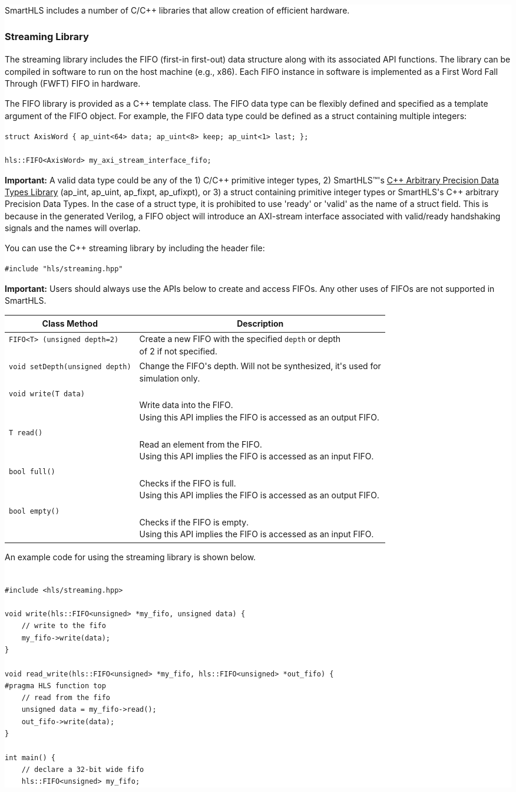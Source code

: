 SmartHLS includes a number of C/C++ libraries that allow creation of efficient hardware.

### Streaming Library

The streaming library includes the FIFO \(first-in first-out\) data structure along with its associated API functions. The library can be compiled in software to run on the host machine \(e.g., x86\). Each FIFO instance in software is implemented as a First Word Fall Through \(FWFT\) FIFO in hardware.

The FIFO library is provided as a C++ template class. The FIFO data type can be flexibly defined and specified as a template argument of the FIFO object. For example, the FIFO data type could be defined as a struct containing multiple integers:

``` {#CODEBLOCK_NKK_B4Y_2ZB .language-cpp}
struct AxisWord { ap_uint<64> data; ap_uint<8> keep; ap_uint<1> last; };

hls::FIFO<AxisWord> my_axi_stream_interface_fifo;
```

**Important:** A valid data type could be any of the 1\) C/C++ primitive integer types, 2\) SmartHLS™'s [C++ Arbitrary Precision Data Types Library](Chunk120481216.md#) \(ap\_int, ap\_uint, ap\_fixpt, ap\_ufixpt\), or 3\) a struct containing primitive integer types or SmartHLS's C++ arbitrary Precision Data Types. In the case of a struct type, it is prohibited to use 'ready' or 'valid' as the name of a struct field. This is because in the generated Verilog, a FIFO object will introduce an AXI-stream interface associated with valid/ready handshaking signals and the names will overlap.

You can use the C++ streaming library by including the header file:

``` {#CODEBLOCK_UZM_C4Y_2ZB .language-cpp}
#include "hls/streaming.hpp"
```

**Important:** Users should always use the APIs below to create and access FIFOs. Any other uses of FIFOs are not supported in SmartHLS.

|Class Method|Description|
|------------|-----------|
|`FIFO<T> (unsigned depth=2)`|Create a new FIFO with the specified `depth` or depth<br /> of 2 if not specified.|
|`void setDepth(unsigned depth)`<br />|Change the FIFO's depth. Will not be synthesized, it's used for<br /> simulation only.|
|`void write(T data)`<br />|<br /> Write data into the FIFO.<br /> Using this API implies the FIFO is accessed as an output FIFO.<br />|
|`T read()`|<br /> Read an element from the FIFO.<br /> Using this API implies the FIFO is accessed as an input FIFO.<br />|
|`bool full()`<br />|<br /> Checks if the FIFO is full.<br /> Using this API implies the FIFO is accessed as an output FIFO.<br />|
|`bool empty()`<br />|<br /> Checks if the FIFO is empty.<br /> Using this API implies the FIFO is accessed as an input FIFO.<br />|

An example code for using the streaming library is shown below.

```

#include <hls/streaming.hpp>

void write(hls::FIFO<unsigned> *my_fifo, unsigned data) {
    // write to the fifo
    my_fifo->write(data);
}

void read_write(hls::FIFO<unsigned> *my_fifo, hls::FIFO<unsigned> *out_fifo) {
#pragma HLS function top
    // read from the fifo
    unsigned data = my_fifo->read();
    out_fifo->write(data);
}

int main() {
    // declare a 32-bit wide fifo
    hls::FIFO<unsigned> my_fifo;
```